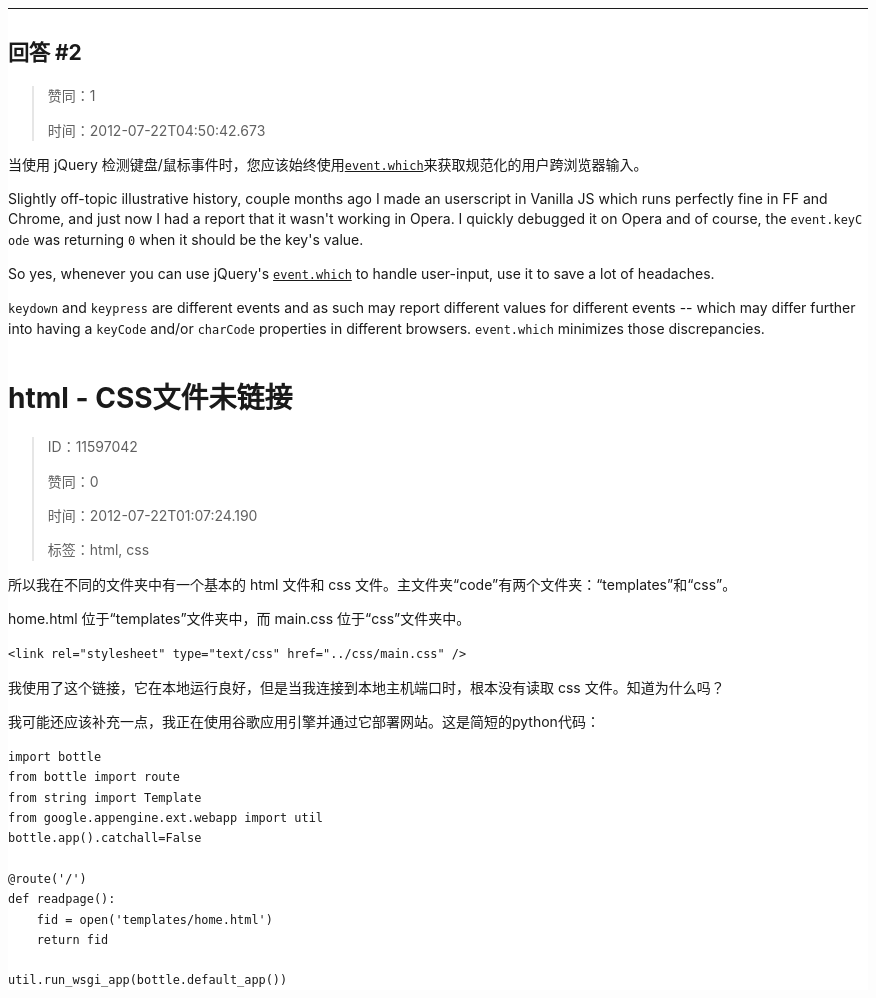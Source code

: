 * * *

## 回答 #2

> 赞同：1
> 
> 时间：2012-07-22T04:50:42.673

当使用 jQuery 检测键盘/鼠标事件时，您应该始终使用[`event.which`](http://api.jquery.com/event.which/)来获取规范化的用户跨浏览器输入。

Slightly off-topic illustrative history, couple months ago I made an userscript in Vanilla JS which runs perfectly fine in FF and Chrome, and just now I had a report that it wasn't working in Opera. I quickly debugged it on Opera and of course, the `event.keyCode` was returning `0` when it should be the key's value.

So yes, whenever you can use jQuery's [`event.which`](http://api.jquery.com/event.which/) to handle user-input, use it to save a lot of headaches.

`keydown` and `keypress` are different events and as such may report different values for different events -- which may differ further into having a `keyCode` and/or `charCode` properties in different browsers. `event.which` minimizes those discrepancies.

# html - CSS文件未链接

> ID：11597042
> 
> 赞同：0
> 
> 时间：2012-07-22T01:07:24.190
> 
> 标签：html, css

所以我在不同的文件夹中有一个基本的 html 文件和 css 文件。主文件夹“code”有两个文件夹：“templates”和“css”。

home.html 位于“templates”文件夹中，而 main.css 位于“css”文件夹中。

```
<link rel="stylesheet" type="text/css" href="../css/main.css" /> 
```

我使用了这个链接，它在本地运行良好，但是当我连接到本地主机端口时，根本没有读取 css 文件。知道为什么吗？

我可能还应该补充一点，我正在使用谷歌应用引擎并通过它部署网站。这是简短的python代码：

```
import bottle
from bottle import route
from string import Template
from google.appengine.ext.webapp import util
bottle.app().catchall=False

@route('/')
def readpage():
    fid = open('templates/home.html')
    return fid

util.run_wsgi_app(bottle.default_app()) 
```
